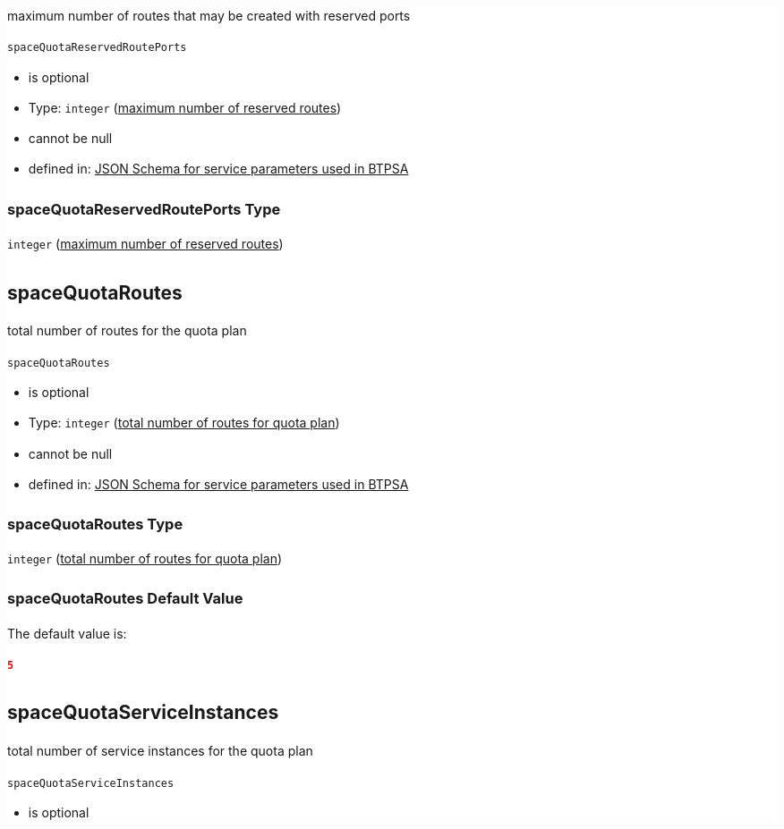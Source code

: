 maximum number of routes that may be created with reserved ports

`spaceQuotaReservedRoutePorts`

*   is optional

*   Type: `integer` ([maximum number of reserved routes](btpsa-parameters-properties-cf-space-quota-properties-maximum-number-of-reserved-routes.md))

*   cannot be null

*   defined in: [JSON Schema for service parameters used in BTPSA](btpsa-parameters-properties-cf-space-quota-properties-maximum-number-of-reserved-routes.md "undefined#/properties/cfspacequota/properties/spaceQuotaReservedRoutePorts")

### spaceQuotaReservedRoutePorts Type

`integer` ([maximum number of reserved routes](btpsa-parameters-properties-cf-space-quota-properties-maximum-number-of-reserved-routes.md))

## spaceQuotaRoutes

total number of routes for the quota plan

`spaceQuotaRoutes`

*   is optional

*   Type: `integer` ([total number of routes for quota plan](btpsa-parameters-properties-cf-space-quota-properties-total-number-of-routes-for-quota-plan.md))

*   cannot be null

*   defined in: [JSON Schema for service parameters used in BTPSA](btpsa-parameters-properties-cf-space-quota-properties-total-number-of-routes-for-quota-plan.md "undefined#/properties/cfspacequota/properties/spaceQuotaRoutes")

### spaceQuotaRoutes Type

`integer` ([total number of routes for quota plan](btpsa-parameters-properties-cf-space-quota-properties-total-number-of-routes-for-quota-plan.md))

### spaceQuotaRoutes Default Value

The default value is:

```json
5
```

## spaceQuotaServiceInstances

total number of service instances for the quota plan

`spaceQuotaServiceInstances`

*   is optional
